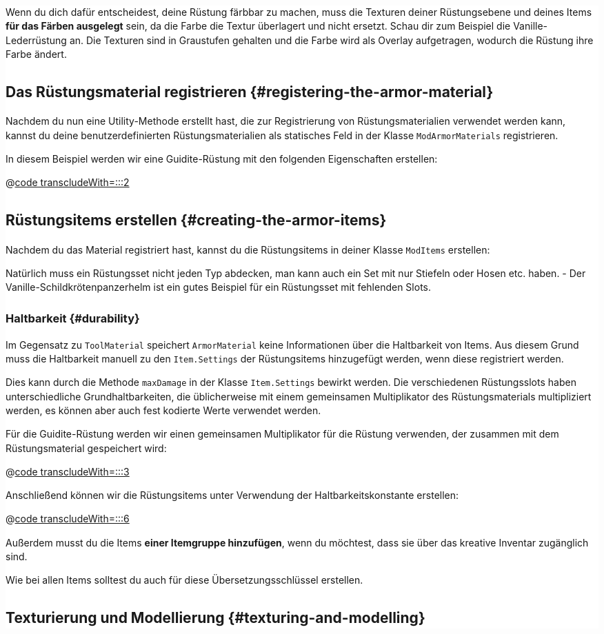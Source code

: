 Wenn du dich dafür entscheidest, deine Rüstung färbbar zu machen, muss die Texturen deiner Rüstungsebene und deines Items **für das Färben ausgelegt** sein, da die Farbe die Textur überlagert und nicht ersetzt. Schau dir zum Beispiel die Vanille-Lederrüstung an. Die Texturen sind in Graustufen gehalten und die Farbe wird als Overlay aufgetragen, wodurch die Rüstung ihre Farbe ändert.

## Das Rüstungsmaterial registrieren {#registering-the-armor-material}

Nachdem du nun eine Utility-Methode erstellt hast, die zur Registrierung von Rüstungsmaterialien verwendet werden kann, kannst du deine benutzerdefinierten Rüstungsmaterialien als statisches Feld in der Klasse `ModArmorMaterials` registrieren.

In diesem Beispiel werden wir eine Guidite-Rüstung mit den folgenden Eigenschaften erstellen:

@[code transcludeWith=:::2](@/reference/latest/src/main/java/com/example/docs/item/armor/ModArmorMaterials.java)

## Rüstungsitems erstellen {#creating-the-armor-items}

Nachdem du das Material registriert hast, kannst du die Rüstungsitems in deiner Klasse `ModItems` erstellen:

Natürlich muss ein Rüstungsset nicht jeden Typ abdecken, man kann auch ein Set mit nur Stiefeln oder Hosen etc. haben. - Der Vanille-Schildkrötenpanzerhelm ist ein gutes Beispiel für ein Rüstungsset mit fehlenden Slots.

### Haltbarkeit {#durability}

Im Gegensatz zu `ToolMaterial` speichert `ArmorMaterial` keine Informationen über die Haltbarkeit von Items.
Aus diesem Grund muss die Haltbarkeit manuell zu den `Item.Settings` der Rüstungsitems hinzugefügt werden, wenn diese registriert werden.

Dies kann durch die Methode `maxDamage` in der Klasse `Item.Settings` bewirkt werden.
Die verschiedenen Rüstungsslots haben unterschiedliche Grundhaltbarkeiten, die üblicherweise mit einem gemeinsamen Multiplikator des Rüstungsmaterials multipliziert werden, es können aber auch fest kodierte Werte verwendet werden.

Für die Guidite-Rüstung werden wir einen gemeinsamen Multiplikator für die Rüstung verwenden, der zusammen mit dem Rüstungsmaterial gespeichert wird:

@[code transcludeWith=:::3](@/reference/latest/src/main/java/com/example/docs/item/armor/ModArmorMaterials.java)

Anschließend können wir die Rüstungsitems unter Verwendung der Haltbarkeitskonstante erstellen:

@[code transcludeWith=:::6](@/reference/latest/src/main/java/com/example/docs/item/ModItems.java)

Außerdem musst du die Items **einer Itemgruppe hinzufügen**, wenn du möchtest, dass sie über das kreative Inventar zugänglich sind.

Wie bei allen Items solltest du auch für diese Übersetzungsschlüssel erstellen.

## Texturierung und Modellierung {#texturing-and-modelling}

